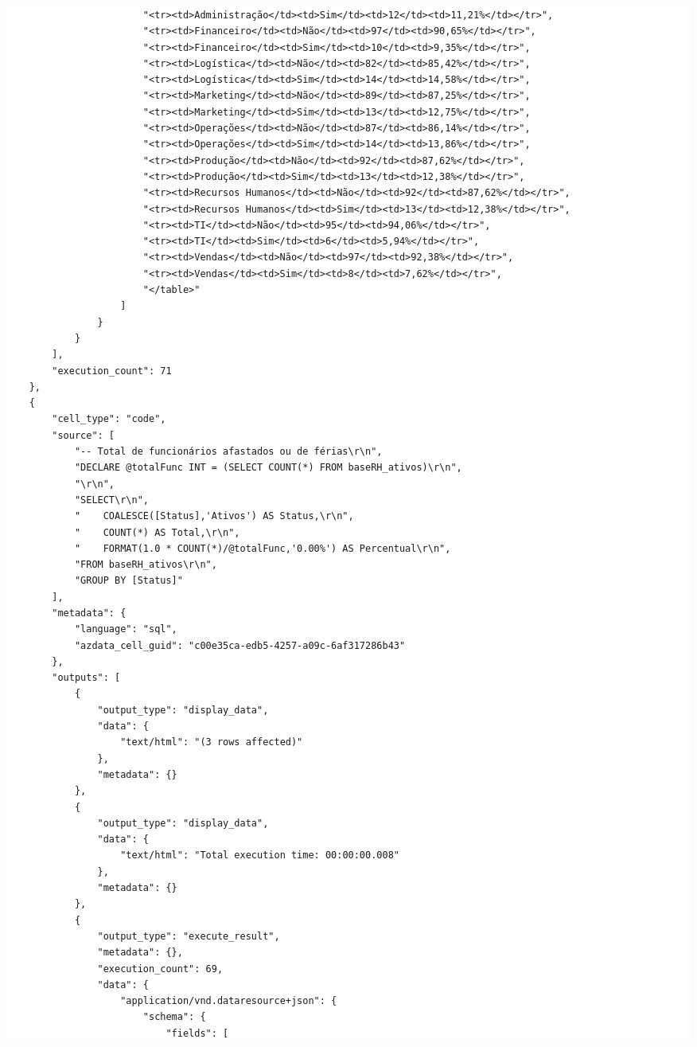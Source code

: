                             "<tr><td>Administração</td><td>Sim</td><td>12</td><td>11,21%</td></tr>",
                            "<tr><td>Financeiro</td><td>Não</td><td>97</td><td>90,65%</td></tr>",
                            "<tr><td>Financeiro</td><td>Sim</td><td>10</td><td>9,35%</td></tr>",
                            "<tr><td>Logística</td><td>Não</td><td>82</td><td>85,42%</td></tr>",
                            "<tr><td>Logística</td><td>Sim</td><td>14</td><td>14,58%</td></tr>",
                            "<tr><td>Marketing</td><td>Não</td><td>89</td><td>87,25%</td></tr>",
                            "<tr><td>Marketing</td><td>Sim</td><td>13</td><td>12,75%</td></tr>",
                            "<tr><td>Operações</td><td>Não</td><td>87</td><td>86,14%</td></tr>",
                            "<tr><td>Operações</td><td>Sim</td><td>14</td><td>13,86%</td></tr>",
                            "<tr><td>Produção</td><td>Não</td><td>92</td><td>87,62%</td></tr>",
                            "<tr><td>Produção</td><td>Sim</td><td>13</td><td>12,38%</td></tr>",
                            "<tr><td>Recursos Humanos</td><td>Não</td><td>92</td><td>87,62%</td></tr>",
                            "<tr><td>Recursos Humanos</td><td>Sim</td><td>13</td><td>12,38%</td></tr>",
                            "<tr><td>TI</td><td>Não</td><td>95</td><td>94,06%</td></tr>",
                            "<tr><td>TI</td><td>Sim</td><td>6</td><td>5,94%</td></tr>",
                            "<tr><td>Vendas</td><td>Não</td><td>97</td><td>92,38%</td></tr>",
                            "<tr><td>Vendas</td><td>Sim</td><td>8</td><td>7,62%</td></tr>",
                            "</table>"
                        ]
                    }
                }
            ],
            "execution_count": 71
        },
        {
            "cell_type": "code",
            "source": [
                "-- Total de funcionários afastados ou de férias\r\n",
                "DECLARE @totalFunc INT = (SELECT COUNT(*) FROM baseRH_ativos)\r\n",
                "\r\n",
                "SELECT\r\n",
                "    COALESCE([Status],'Ativos') AS Status,\r\n",
                "    COUNT(*) AS Total,\r\n",
                "    FORMAT(1.0 * COUNT(*)/@totalFunc,'0.00%') AS Percentual\r\n",
                "FROM baseRH_ativos\r\n",
                "GROUP BY [Status]"
            ],
            "metadata": {
                "language": "sql",
                "azdata_cell_guid": "c00e35ca-edb5-4257-a09c-6af317286b43"
            },
            "outputs": [
                {
                    "output_type": "display_data",
                    "data": {
                        "text/html": "(3 rows affected)"
                    },
                    "metadata": {}
                },
                {
                    "output_type": "display_data",
                    "data": {
                        "text/html": "Total execution time: 00:00:00.008"
                    },
                    "metadata": {}
                },
                {
                    "output_type": "execute_result",
                    "metadata": {},
                    "execution_count": 69,
                    "data": {
                        "application/vnd.dataresource+json": {
                            "schema": {
                                "fields": [